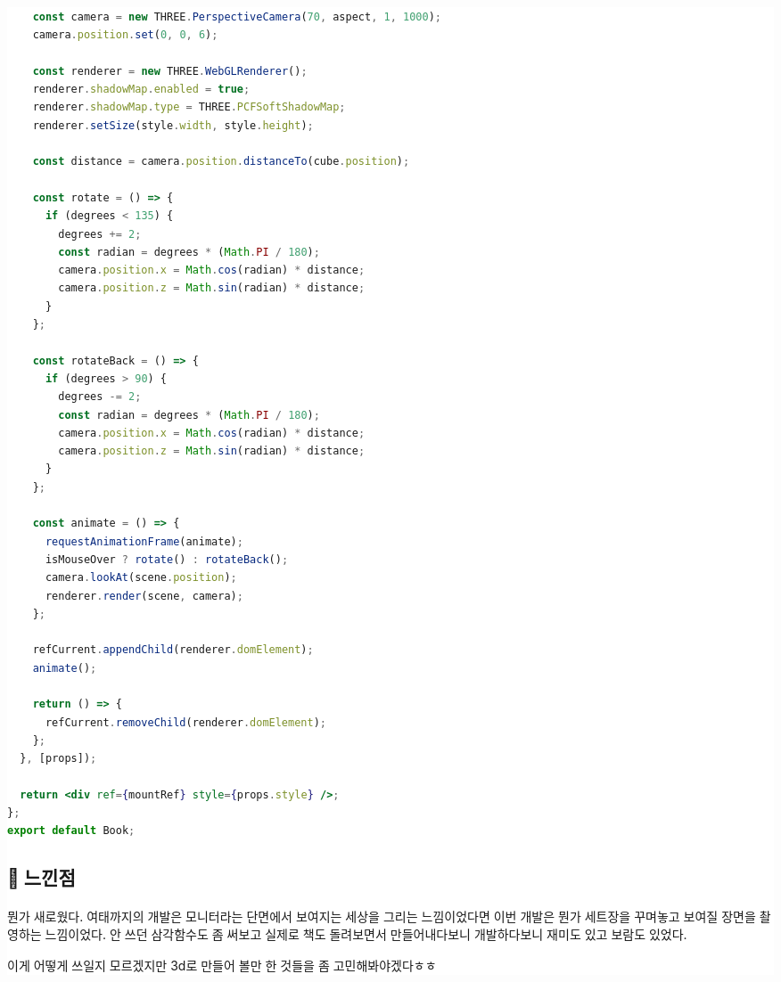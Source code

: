 ```jsx
    const camera = new THREE.PerspectiveCamera(70, aspect, 1, 1000);
    camera.position.set(0, 0, 6);

    const renderer = new THREE.WebGLRenderer();
    renderer.shadowMap.enabled = true;
    renderer.shadowMap.type = THREE.PCFSoftShadowMap;
    renderer.setSize(style.width, style.height);

    const distance = camera.position.distanceTo(cube.position);

    const rotate = () => {
      if (degrees < 135) {
        degrees += 2;
        const radian = degrees * (Math.PI / 180);
        camera.position.x = Math.cos(radian) * distance;
        camera.position.z = Math.sin(radian) * distance;
      }
    };

    const rotateBack = () => {
      if (degrees > 90) {
        degrees -= 2;
        const radian = degrees * (Math.PI / 180);
        camera.position.x = Math.cos(radian) * distance;
        camera.position.z = Math.sin(radian) * distance;
      }
    };

    const animate = () => {
      requestAnimationFrame(animate);
      isMouseOver ? rotate() : rotateBack();
      camera.lookAt(scene.position);
      renderer.render(scene, camera);
    };

    refCurrent.appendChild(renderer.domElement);
    animate();

    return () => {
      refCurrent.removeChild(renderer.domElement);
    };
  }, [props]);

  return <div ref={mountRef} style={props.style} />;
};
export default Book;
```

## 🤩 느낀점

뭔가 새로웠다. 여태까지의 개발은 모니터라는 단면에서 보여지는 세상을 그리는 느낌이었다면 이번 개발은 뭔가 세트장을 꾸며놓고 보여질 장면을 촬영하는 느낌이었다. 안 쓰던 삼각함수도 좀 써보고 실제로 책도 돌려보면서 만들어내다보니 개발하다보니 재미도 있고 보람도 있었다.

이게 어떻게 쓰일지 모르겠지만 3d로 만들어 볼만 한 것들을 좀 고민해봐야겠다ㅎㅎ

```toc

```

